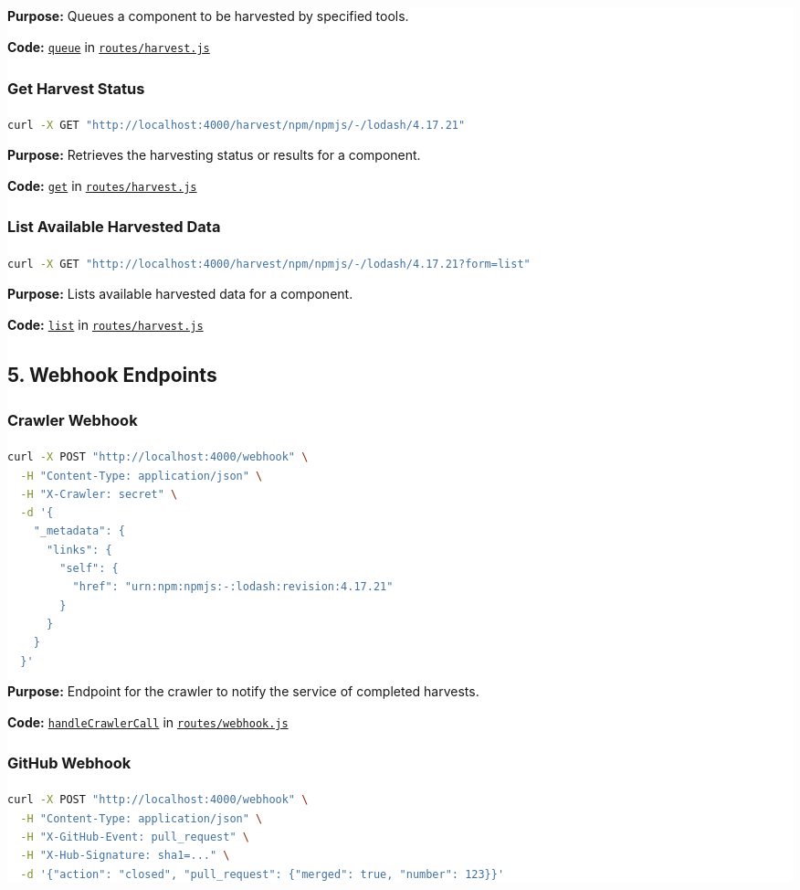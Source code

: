 **Purpose:** Queues a component to be harvested by specified tools.

**Code:** [`queue`](routes/harvest.js) in [`routes/harvest.js`](routes/harvest.js)

### Get Harvest Status

```bash
curl -X GET "http://localhost:4000/harvest/npm/npmjs/-/lodash/4.17.21"
```

**Purpose:** Retrieves the harvesting status or results for a component.

**Code:** [`get`](routes/harvest.js) in [`routes/harvest.js`](routes/harvest.js)

### List Available Harvested Data

```bash
curl -X GET "http://localhost:4000/harvest/npm/npmjs/-/lodash/4.17.21?form=list"
```

**Purpose:** Lists available harvested data for a component.

**Code:** [`list`](routes/harvest.js) in [`routes/harvest.js`](routes/harvest.js)

## 5. Webhook Endpoints

### Crawler Webhook

```bash
curl -X POST "http://localhost:4000/webhook" \
  -H "Content-Type: application/json" \
  -H "X-Crawler: secret" \
  -d '{
    "_metadata": {
      "links": {
        "self": {
          "href": "urn:npm:npmjs:-:lodash:revision:4.17.21"
        }
      }
    }
  }'
```

**Purpose:** Endpoint for the crawler to notify the service of completed harvests.

**Code:** [`handleCrawlerCall`](routes/webhook.js) in [`routes/webhook.js`](routes/webhook.js)

### GitHub Webhook

```bash
curl -X POST "http://localhost:4000/webhook" \
  -H "Content-Type: application/json" \
  -H "X-GitHub-Event: pull_request" \
  -H "X-Hub-Signature: sha1=..." \
  -d '{"action": "closed", "pull_request": {"merged": true, "number": 123}}'
```

